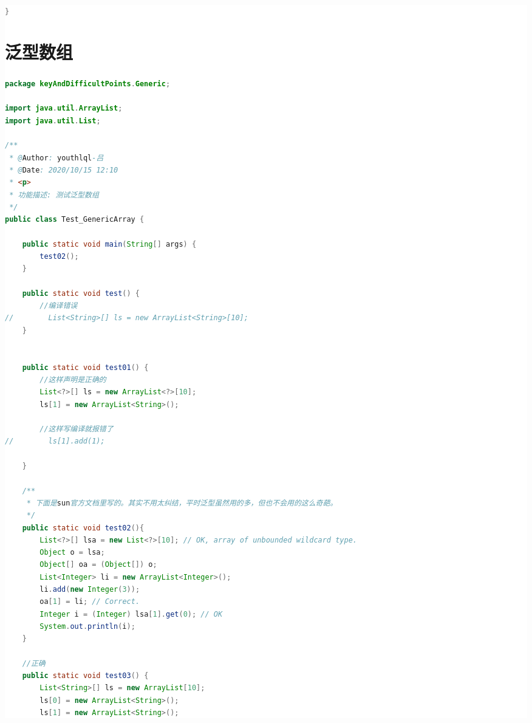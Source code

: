 ```Java
}

```







# 泛型数组

```Java
package keyAndDifficultPoints.Generic;

import java.util.ArrayList;
import java.util.List;

/**
 * @Author: youthlql-吕
 * @Date: 2020/10/15 12:10
 * <p>
 * 功能描述: 测试泛型数组
 */
public class Test_GenericArray {

    public static void main(String[] args) {
        test02();
    }

    public static void test() {
        //编译错误
//        List<String>[] ls = new ArrayList<String>[10];
    }


    public static void test01() {
        //这样声明是正确的
        List<?>[] ls = new ArrayList<?>[10];
        ls[1] = new ArrayList<String>();

        //这样写编译就报错了
//        ls[1].add(1);

    }

    /**
     * 下面是sun官方文档里写的。其实不用太纠结，平时泛型虽然用的多，但也不会用的这么奇葩。
     */
    public static void test02(){
        List<?>[] lsa = new List<?>[10]; // OK, array of unbounded wildcard type.
        Object o = lsa;
        Object[] oa = (Object[]) o;
        List<Integer> li = new ArrayList<Integer>();
        li.add(new Integer(3));
        oa[1] = li; // Correct.
        Integer i = (Integer) lsa[1].get(0); // OK
        System.out.println(i);
    }

    //正确
    public static void test03() {
        List<String>[] ls = new ArrayList[10];
        ls[0] = new ArrayList<String>();
        ls[1] = new ArrayList<String>();
```